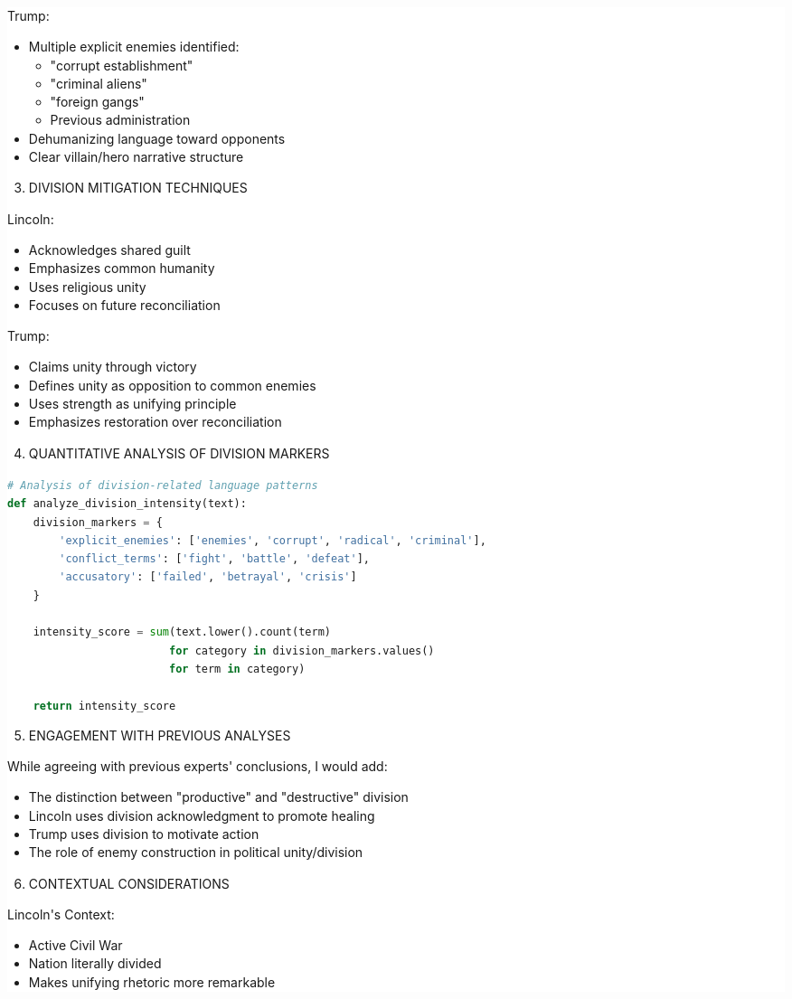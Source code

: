 Trump:
- Multiple explicit enemies identified:
  * "corrupt establishment"
  * "criminal aliens"
  * "foreign gangs"
  * Previous administration
- Dehumanizing language toward opponents
- Clear villain/hero narrative structure

3. DIVISION MITIGATION TECHNIQUES

Lincoln:
- Acknowledges shared guilt
- Emphasizes common humanity
- Uses religious unity
- Focuses on future reconciliation

Trump:
- Claims unity through victory
- Defines unity as opposition to common enemies
- Uses strength as unifying principle
- Emphasizes restoration over reconciliation

4. QUANTITATIVE ANALYSIS OF DIVISION MARKERS

```python
# Analysis of division-related language patterns
def analyze_division_intensity(text):
    division_markers = {
        'explicit_enemies': ['enemies', 'corrupt', 'radical', 'criminal'],
        'conflict_terms': ['fight', 'battle', 'defeat'],
        'accusatory': ['failed', 'betrayal', 'crisis']
    }
    
    intensity_score = sum(text.lower().count(term) 
                         for category in division_markers.values() 
                         for term in category)
    
    return intensity_score
```

5. ENGAGEMENT WITH PREVIOUS ANALYSES

While agreeing with previous experts' conclusions, I would add:

- The distinction between "productive" and "destructive" division
- Lincoln uses division acknowledgment to promote healing
- Trump uses division to motivate action
- The role of enemy construction in political unity/division

6. CONTEXTUAL CONSIDERATIONS

Lincoln's Context:
- Active Civil War
- Nation literally divided
- Makes unifying rhetoric more remarkable
